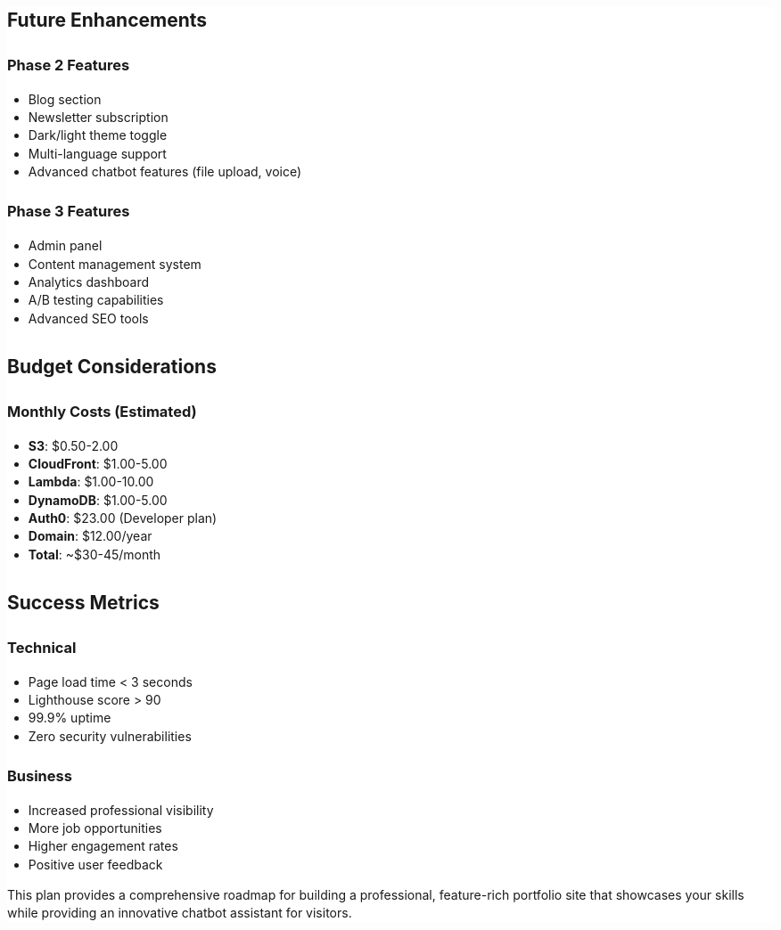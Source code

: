 ## Future Enhancements

### Phase 2 Features
- Blog section
- Newsletter subscription
- Dark/light theme toggle
- Multi-language support
- Advanced chatbot features (file upload, voice)

### Phase 3 Features
- Admin panel
- Content management system
- Analytics dashboard
- A/B testing capabilities
- Advanced SEO tools

## Budget Considerations

### Monthly Costs (Estimated)
- **S3**: $0.50-2.00
- **CloudFront**: $1.00-5.00
- **Lambda**: $1.00-10.00
- **DynamoDB**: $1.00-5.00
- **Auth0**: $23.00 (Developer plan)
- **Domain**: $12.00/year
- **Total**: ~$30-45/month

## Success Metrics

### Technical
- Page load time < 3 seconds
- Lighthouse score > 90
- 99.9% uptime
- Zero security vulnerabilities

### Business
- Increased professional visibility
- More job opportunities
- Higher engagement rates
- Positive user feedback

This plan provides a comprehensive roadmap for building a professional, feature-rich portfolio site that showcases your skills while providing an innovative chatbot assistant for visitors.
